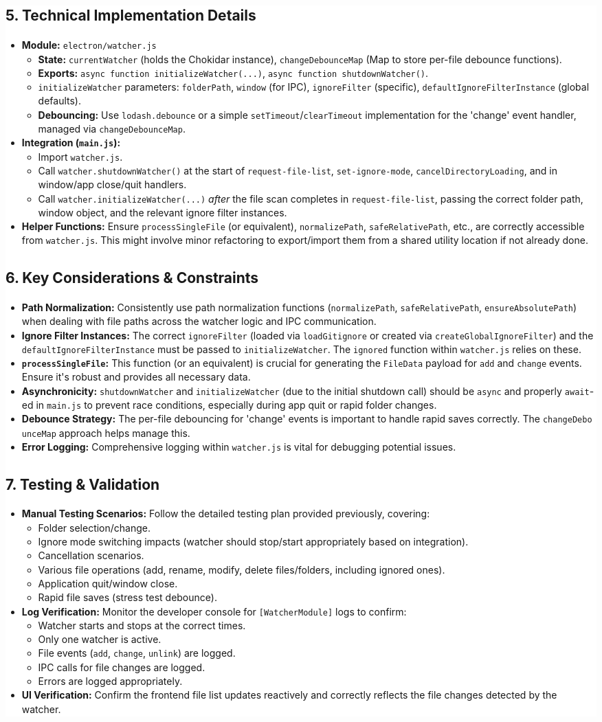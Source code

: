 ## 5. Technical Implementation Details

- **Module:** `electron/watcher.js`
  - **State:** `currentWatcher` (holds the Chokidar instance), `changeDebounceMap` (Map to store per-file debounce functions).
  - **Exports:** `async function initializeWatcher(...)`, `async function shutdownWatcher()`.
  - `initializeWatcher` parameters: `folderPath`, `window` (for IPC), `ignoreFilter` (specific), `defaultIgnoreFilterInstance` (global defaults).
  - **Debouncing:** Use `lodash.debounce` or a simple `setTimeout`/`clearTimeout` implementation for the 'change' event handler, managed via `changeDebounceMap`.
- **Integration (`main.js`):**
  - Import `watcher.js`.
  - Call `watcher.shutdownWatcher()` at the start of `request-file-list`, `set-ignore-mode`, `cancelDirectoryLoading`, and in window/app close/quit handlers.
  - Call `watcher.initializeWatcher(...)` _after_ the file scan completes in `request-file-list`, passing the correct folder path, window object, and the relevant ignore filter instances.
- **Helper Functions:** Ensure `processSingleFile` (or equivalent), `normalizePath`, `safeRelativePath`, etc., are correctly accessible from `watcher.js`. This might involve minor refactoring to export/import them from a shared utility location if not already done.

## 6. Key Considerations & Constraints

- **Path Normalization:** Consistently use path normalization functions (`normalizePath`, `safeRelativePath`, `ensureAbsolutePath`) when dealing with file paths across the watcher logic and IPC communication.
- **Ignore Filter Instances:** The correct `ignoreFilter` (loaded via `loadGitignore` or created via `createGlobalIgnoreFilter`) and the `defaultIgnoreFilterInstance` must be passed to `initializeWatcher`. The `ignored` function within `watcher.js` relies on these.
- **`processSingleFile`:** This function (or an equivalent) is crucial for generating the `FileData` payload for `add` and `change` events. Ensure it's robust and provides all necessary data.
- **Asynchronicity:** `shutdownWatcher` and `initializeWatcher` (due to the initial shutdown call) should be `async` and properly `await`-ed in `main.js` to prevent race conditions, especially during app quit or rapid folder changes.
- **Debounce Strategy:** The per-file debouncing for 'change' events is important to handle rapid saves correctly. The `changeDebounceMap` approach helps manage this.
- **Error Logging:** Comprehensive logging within `watcher.js` is vital for debugging potential issues.

## 7. Testing & Validation

- **Manual Testing Scenarios:** Follow the detailed testing plan provided previously, covering:
  - Folder selection/change.
  - Ignore mode switching impacts (watcher should stop/start appropriately based on integration).
  - Cancellation scenarios.
  - Various file operations (add, rename, modify, delete files/folders, including ignored ones).
  - Application quit/window close.
  - Rapid file saves (stress test debounce).
- **Log Verification:** Monitor the developer console for `[WatcherModule]` logs to confirm:
  - Watcher starts and stops at the correct times.
  - Only one watcher is active.
  - File events (`add`, `change`, `unlink`) are logged.
  - IPC calls for file changes are logged.
  - Errors are logged appropriately.
- **UI Verification:** Confirm the frontend file list updates reactively and correctly reflects the file changes detected by the watcher.
